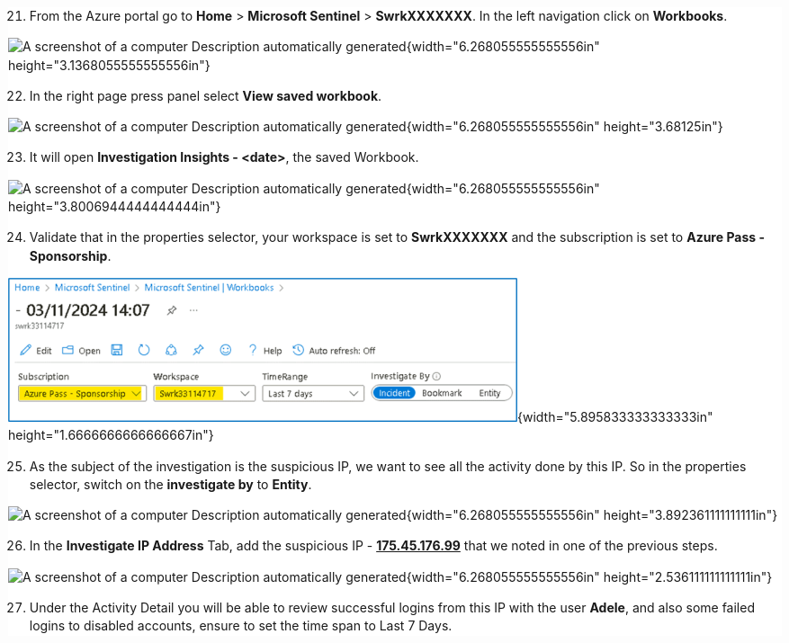 21. From the Azure portal go to **Home** \> **Microsoft
    Sentinel** \> **SwrkXXXXXXX**. In the left navigation click
    on **Workbooks**.

![A screenshot of a computer Description automatically
generated](./media/image67.png){width="6.268055555555556in"
height="3.1368055555555556in"}

22. In the right page press panel select **View saved workbook**.

![A screenshot of a computer Description automatically
generated](./media/image68.png){width="6.268055555555556in"
height="3.68125in"}

23. It will open **Investigation Insights - \<date\>**, the saved
    Workbook.

![A screenshot of a computer Description automatically
generated](./media/image69.png){width="6.268055555555556in"
height="3.8006944444444444in"}

24. Validate that in the properties selector, your workspace is set
    to **SwrkXXXXXXX** and the subscription is set to **Azure Pass -
    Sponsorship**.

![Screenshot](./media/image70.png){width="5.895833333333333in"
height="1.6666666666666667in"}

25. As the subject of the investigation is the suspicious IP, we want to
    see all the activity done by this IP. So in the properties selector,
    switch on the **investigate by** to **Entity**.

![A screenshot of a computer Description automatically
generated](./media/image71.png){width="6.268055555555556in"
height="3.892361111111111in"}

26. In the **Investigate IP Address** Tab, add the suspicious IP
    - [**175.45.176.99**](urn:gd:lg:a:send-vm-keys) that we noted in one
    of the previous steps.

![A screenshot of a computer Description automatically
generated](./media/image72.png){width="6.268055555555556in"
height="2.536111111111111in"}

27. Under the Activity Detail you will be able to review successful
    logins from this IP with the user **Adele**, and also some failed
    logins to disabled accounts, ensure to set the time span to Last 7
    Days.
